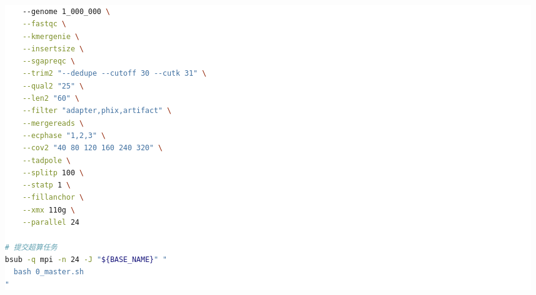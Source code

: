 ```bash
    --genome 1_000_000 \
    --fastqc \
    --kmergenie \
    --insertsize \
    --sgapreqc \
    --trim2 "--dedupe --cutoff 30 --cutk 31" \
    --qual2 "25" \
    --len2 "60" \
    --filter "adapter,phix,artifact" \
    --mergereads \
    --ecphase "1,2,3" \
    --cov2 "40 80 120 160 240 320" \
    --tadpole \
    --splitp 100 \
    --statp 1 \
    --fillanchor \
    --xmx 110g \
    --parallel 24

# 提交超算任务
bsub -q mpi -n 24 -J "${BASE_NAME}" "
  bash 0_master.sh
"
```
